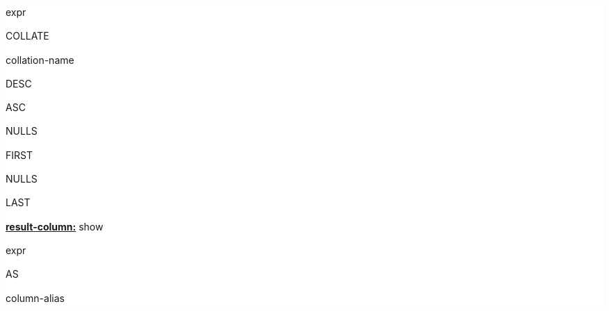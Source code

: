 






expr



COLLATE



collation\-name








DESC



ASC









NULLS



FIRST



NULLS



LAST









**[result\-column:](syntax/result-column.html)**
show








expr



AS



column\-alias

